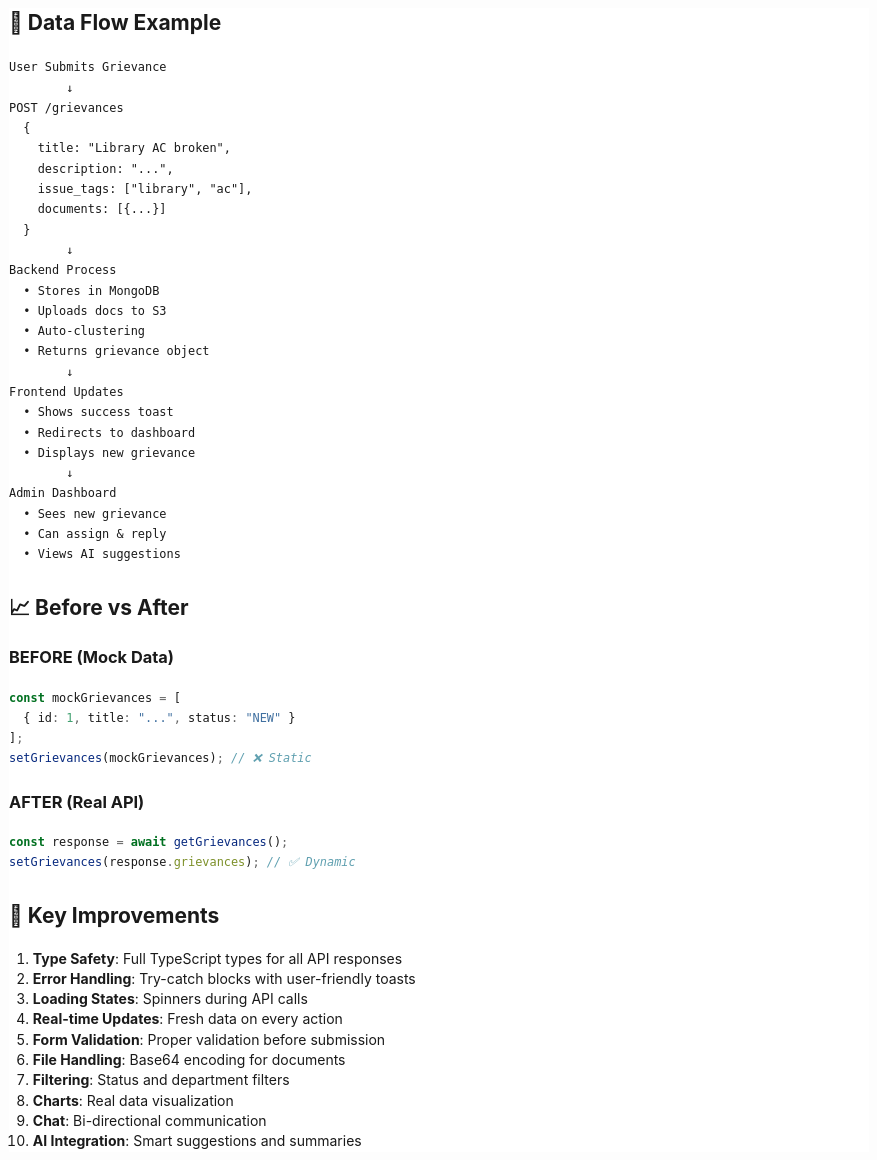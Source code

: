## 🔄 Data Flow Example

```
User Submits Grievance
        ↓
POST /grievances
  {
    title: "Library AC broken",
    description: "...",
    issue_tags: ["library", "ac"],
    documents: [{...}]
  }
        ↓
Backend Process
  • Stores in MongoDB
  • Uploads docs to S3
  • Auto-clustering
  • Returns grievance object
        ↓
Frontend Updates
  • Shows success toast
  • Redirects to dashboard
  • Displays new grievance
        ↓
Admin Dashboard
  • Sees new grievance
  • Can assign & reply
  • Views AI suggestions
```

## 📈 Before vs After

### BEFORE (Mock Data)
```typescript
const mockGrievances = [
  { id: 1, title: "...", status: "NEW" }
];
setGrievances(mockGrievances); // ❌ Static
```

### AFTER (Real API)
```typescript
const response = await getGrievances();
setGrievances(response.grievances); // ✅ Dynamic
```

## 🎯 Key Improvements

1. **Type Safety**: Full TypeScript types for all API responses
2. **Error Handling**: Try-catch blocks with user-friendly toasts
3. **Loading States**: Spinners during API calls
4. **Real-time Updates**: Fresh data on every action
5. **Form Validation**: Proper validation before submission
6. **File Handling**: Base64 encoding for documents
7. **Filtering**: Status and department filters
8. **Charts**: Real data visualization
9. **Chat**: Bi-directional communication
10. **AI Integration**: Smart suggestions and summaries
